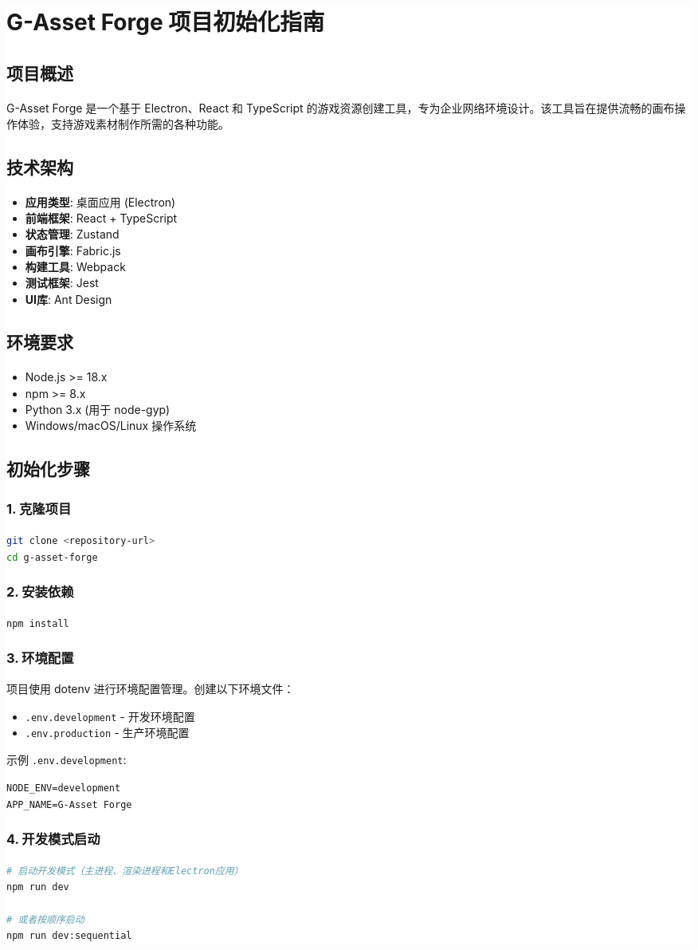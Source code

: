 # G-Asset Forge 项目初始化指南

## 项目概述
G-Asset Forge 是一个基于 Electron、React 和 TypeScript 的游戏资源创建工具，专为企业网络环境设计。该工具旨在提供流畅的画布操作体验，支持游戏素材制作所需的各种功能。

## 技术架构
- **应用类型**: 桌面应用 (Electron)
- **前端框架**: React + TypeScript
- **状态管理**: Zustand
- **画布引擎**: Fabric.js
- **构建工具**: Webpack
- **测试框架**: Jest
- **UI库**: Ant Design

## 环境要求
- Node.js >= 18.x
- npm >= 8.x
- Python 3.x (用于 node-gyp)
- Windows/macOS/Linux 操作系统

## 初始化步骤

### 1. 克隆项目
```bash
git clone <repository-url>
cd g-asset-forge
```

### 2. 安装依赖
```bash
npm install
```

### 3. 环境配置
项目使用 dotenv 进行环境配置管理。创建以下环境文件：

- `.env.development` - 开发环境配置
- `.env.production` - 生产环境配置

示例 `.env.development`:
```
NODE_ENV=development
APP_NAME=G-Asset Forge
```

### 4. 开发模式启动
```bash
# 启动开发模式（主进程、渲染进程和Electron应用）
npm run dev

# 或者按顺序启动
npm run dev:sequential
```
